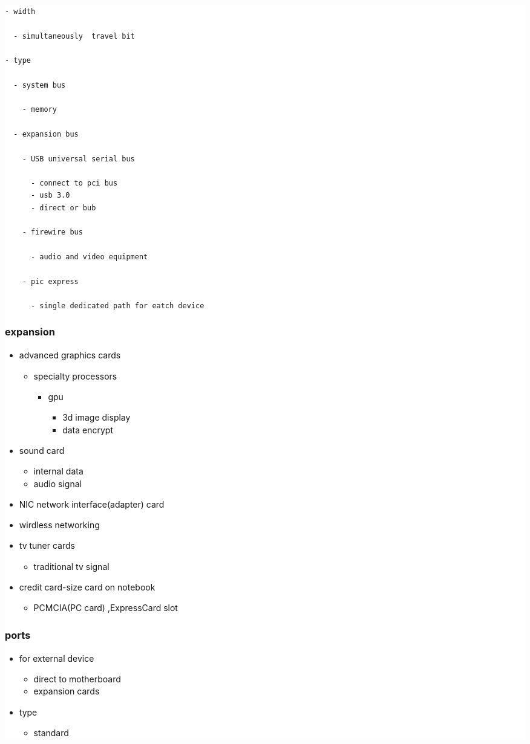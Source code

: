     - width

      - simultaneously  travel bit

    - type

      - system bus

        - memory

      - expansion bus

        - USB universal serial bus

          - connect to pci bus
          - usb 3.0
          - direct or bub

        - firewire bus

          - audio and video equipment

        - pic express

          - single dedicated path for eatch device

### expansion

- advanced graphics cards

  - specialty processors

    - gpu

      - 3d image display
      - data encrypt

- sound card

  - internal data
  - audio signal

- NIC network interface(adapter) card
- wirdless networking
- tv tuner cards

  - traditional tv signal

- credit card-size card on notebook

  - PCMCIA(PC card) ,ExpressCard slot

### ports

- for external device

  - direct to motherboard
  - expansion cards

- type

  - standard
